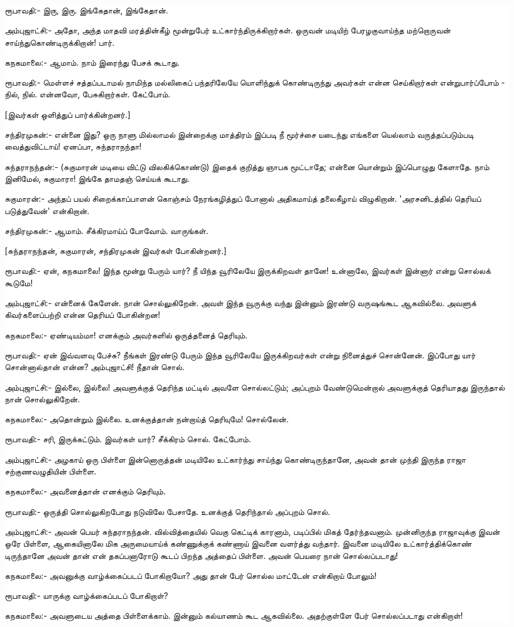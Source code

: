 ரூபாவதி:- இரு, இரு. இங்கேதான், இங்கேதான்.  

அம்புஜாட்சி:- அதோ, அந்த மாதவி மரத்தின்கீழ் மூன்றுபேர் உட்கார்ந்திருக்கிறார்கள். ஒருவன் மடியிற் பேரழகுவாய்ந்த மற்றொருவன் சாய்ந்துகொண்டிருக்கிறான்! பார்.  

கநகமாலை:- ஆமாம். நாம் இரைந்து பேசக் கூடாது.  

ரூபாவதி:- மெள்ளச் சத்தப்படாமல் நாமிந்த மல்லிகைப் பந்தரிலேயே யொளிந்துக் கொண்டிருந்து அவர்கள் என்ன செய்கிறார்கள் என்றுபார்ப்போம் - நில், நில். என்னவோ, பேசுகிறார்கள். கேட்போம்.  

[இவர்கள் ஒளித்துப் பார்க்கின்றனர்.]  

சந்திரமுகன்:- என்னை இது? ஒரு நாளு மில்லாமல் இன்றைக்கு மாத்திரம் இப்படி நீ மூர்ச்சை யடைந்து எங்களை யெல்லாம் வருத்தப்படும்படி வைத்துவிட்டாய்! ஏனப்பா, சுந்தராநந்தா!  

சுந்தராநந்தன்:- (சுகுமாரன் மடியை விட்டு விலகிக்கொண்டு) இதைக் குறித்து ஞாபக மூட்டாதே; என்னை யொன்றும் இப்பொழுது கேளாதே. நாம் இனிமேல், சுகுமாரா! இங்கே தாமதஞ் செய்யக் கூடாது.  

சுகுமாரன்:- அந்தப் பயல் சிறைக்காப்பாளன் கொஞ்சம் நேரங்கழித்துப் போனால் அதிகமாய்த் தலைகீழாய் விழுகிறான். 'அரசனிடத்தில் தெரியப் படுத்துவேன்' என்கிறான்.  

சந்திரமுகன்:- ஆமாம். சீக்கிரமாய்ப் போவோம். வாருங்கள்.  

[சுந்தராநந்தன், சுகுமாரன், சந்திரமுகன் இவர்கள் போகின்றனர்.]  

ரூபாவதி:- ஏன், கநகமாலை! இந்த மூன்று பேரும் யார்? நீ யிந்த வூரிலேயே இருக்கிறவள் தானே! உன்னாலே, இவர்கள் இன்னார் என்று சொல்லக் கூடுமே!  

அம்புஜாட்சி:- என்னைக் கேளேன். நான் சொல்லுகிறேன். அவள் இந்த வூருக்கு வந்து இன்னும் இரண்டு வருஷங்கூட ஆகவில்லை. அவளுக் கிவர்களைப்பற்றி என்ன தெரியப் போகின்றன!  

கநகமாலை:- ஏண்டியம்மா! எனக்கும் அவர்களில் ஒருத்தனைத் தெரியும்.  

ரூபாவதி:- ஏன் இவ்வளவு பேச்சு? நீங்கள் இரண்டு பேரும் இந்த வூரிலேயே இருக்கிறவர்கள் என்று நினைத்துச் சொன்னேன். இப்போது யார் சொன்னால்தான் என்ன? அம்புஜாட்சி! நீதான் சொல்.  

அம்புஜாட்சி:- இல்லை, இல்லை! அவளுக்குத் தெரிந்த மட்டில் அவளே சொல்லட்டும்; அப்புறம் வேண்டுமென்றால் அவளுக்குத் தெரியாதது இருந்தால் நான் சொல்லுகிறேன்.  

கநகமாலை:- அதொன்றும் இல்லை. உனக்குத்தான் நன்றாய்த் தெரியுமே! சொல்லேன்.  

ரூபாவதி:- சரி, இருக்கட்டும். இவர்கள் யார்? சீக்கிரம் சொல். கேட்போம்.  

அம்புஜாட்சி:- அழகாய் ஒரு பிள்ளை இன்னொருத்தன் மடியிலே உட்கார்ந்து சாய்ந்து கொண்டிருந்தானே, அவன் தான் முந்தி இருந்த ராஜா சற்குணவழுதியின் பிள்ளை.  

கநகமாலை:- அவனைத்தான் எனக்கும் தெரியும்.  

ரூபாவதி:- ஒருத்தி சொல்லுகிறபோது நடுவிலே பேசாதே. உனக்குத் தெரிந்தால் அப்புறம் சொல்.  

அம்புஜாட்சி:- அவன் பெயர் சுந்தராநந்தன். வில்வித்தையில் வெகு கெட்டிக் காரனாம், படிப்பில் மிகத் தேர்ந்தவனாம். முன்னிருந்த ராஜாவுக்கு இவன் ஒரே பிள்ளை, ஆகையினாலே மிக அருமையாய்க் கண்ணுக்குக் கண்ணாய் இவனை வளர்த்து வந்தார். இவனை மடியிலே உட்கார்த்திக்கொண் டிருந்தானே அவன் தான் என் தகப்பனாரோடு கூடப் பிறந்த அத்தைப் பிள்ளை. அவன் பெயரை நான் சொல்லப்படாது!  

கநகமாலை:- அவனுக்கு வாழ்க்கைப்படப் போகிறாயோ? அது தான் பேர் சொல்ல மாட்டேன் என்கிறாய் போலும்!  

ரூபாவதி:- யாருக்கு வாழ்க்கைப்படப் போகிறாள்?  

கநகமாலை:- அவளுடைய அத்தை பிள்ளைக்காம். இன்னும் கல்யாணம் கூட ஆகவில்லை. அதற்குள்ளே பேர் சொல்லப்படாது என்கிறாள்!  
